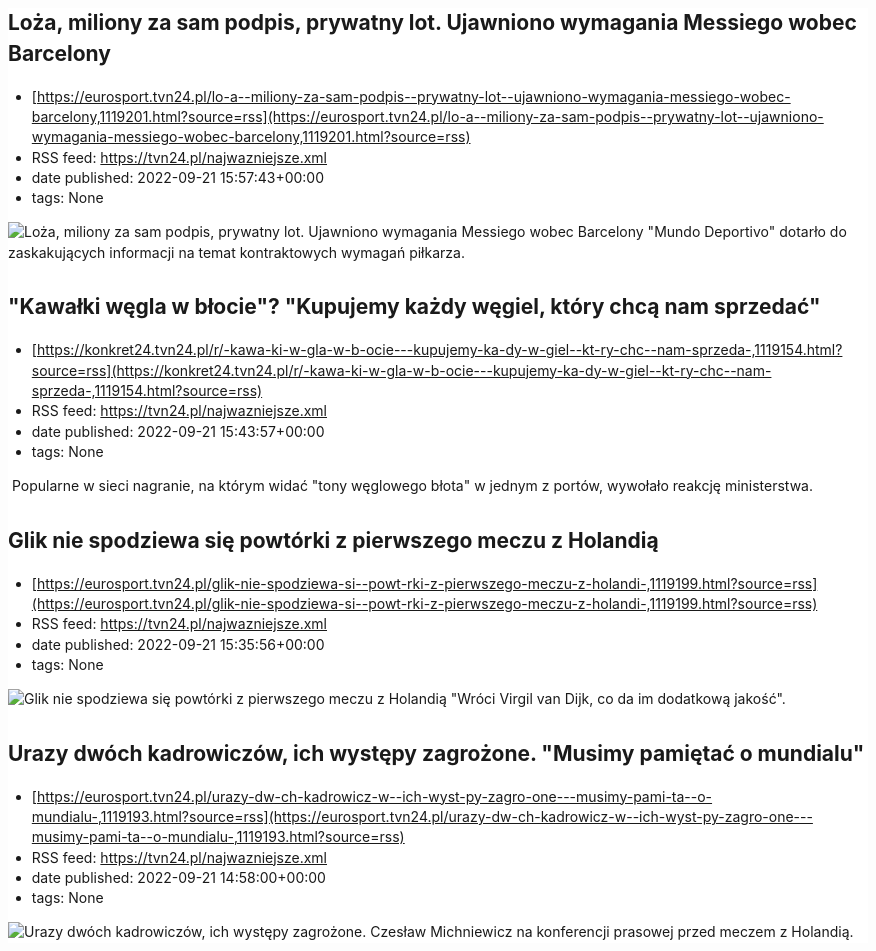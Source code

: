 ## Loża, miliony za sam podpis, prywatny lot. Ujawniono wymagania Messiego wobec Barcelony
 - [https://eurosport.tvn24.pl/lo-a--miliony-za-sam-podpis--prywatny-lot--ujawniono-wymagania-messiego-wobec-barcelony,1119201.html?source=rss](https://eurosport.tvn24.pl/lo-a--miliony-za-sam-podpis--prywatny-lot--ujawniono-wymagania-messiego-wobec-barcelony,1119201.html?source=rss)
 - RSS feed: https://tvn24.pl/najwazniejsze.xml
 - date published: 2022-09-21 15:57:43+00:00
 - tags: None

<img alt="Loża, miliony za sam podpis, prywatny lot. Ujawniono wymagania Messiego wobec Barcelony" src="https://tvn24.pl/najnowsze/cdn-zdjecie-hk1o9r-leo-messi-z-fc-barcelona-zegnal-sie-ze-lzami-w-oczach/alternates/LANDSCAPE_1280" />
    "Mundo Deportivo" dotarło do zaskakujących informacji na temat kontraktowych wymagań piłkarza.

## "Kawałki węgla w błocie"? "Kupujemy każdy węgiel, który chcą nam sprzedać"
 - [https://konkret24.tvn24.pl/r/-kawa-ki-w-gla-w-b-ocie---kupujemy-ka-dy-w-giel--kt-ry-chc--nam-sprzeda-,1119154.html?source=rss](https://konkret24.tvn24.pl/r/-kawa-ki-w-gla-w-b-ocie---kupujemy-ka-dy-w-giel--kt-ry-chc--nam-sprzeda-,1119154.html?source=rss)
 - RSS feed: https://tvn24.pl/najwazniejsze.xml
 - date published: 2022-09-21 15:43:57+00:00
 - tags: None

<img alt="" src="https://tvn24.pl/najnowsze/cdn-zdjecie-rtsj87-skljpg/alternates/LANDSCAPE_1280" />
    Popularne w sieci nagranie, na którym widać "tony węglowego błota" w jednym z portów, wywołało reakcję ministerstwa.

## Glik nie spodziewa się powtórki z pierwszego meczu z Holandią
 - [https://eurosport.tvn24.pl/glik-nie-spodziewa-si--powt-rki-z-pierwszego-meczu-z-holandi-,1119199.html?source=rss](https://eurosport.tvn24.pl/glik-nie-spodziewa-si--powt-rki-z-pierwszego-meczu-z-holandi-,1119199.html?source=rss)
 - RSS feed: https://tvn24.pl/najwazniejsze.xml
 - date published: 2022-09-21 15:35:56+00:00
 - tags: None

<img alt="Glik nie spodziewa się powtórki z pierwszego meczu z Holandią" src="https://tvn24.pl/najnowsze/cdn-zdjecie-i25b5n-kamil-glik-na-srodowej-konferencji-prasowej-przed-meczem-z-holandia-w-lidze-narodow/alternates/LANDSCAPE_1280" />
    "Wróci Virgil van Dijk, co da im dodatkową jakość".

## Urazy dwóch kadrowiczów, ich występy zagrożone. "Musimy pamiętać o mundialu"
 - [https://eurosport.tvn24.pl/urazy-dw-ch-kadrowicz-w--ich-wyst-py-zagro-one---musimy-pami-ta--o-mundialu-,1119193.html?source=rss](https://eurosport.tvn24.pl/urazy-dw-ch-kadrowicz-w--ich-wyst-py-zagro-one---musimy-pami-ta--o-mundialu-,1119193.html?source=rss)
 - RSS feed: https://tvn24.pl/najwazniejsze.xml
 - date published: 2022-09-21 14:58:00+00:00
 - tags: None

<img alt="Urazy dwóch kadrowiczów, ich występy zagrożone. " src="https://tvn24.pl/najnowsze/cdn-zdjecie-aul3vz-selekcjoner-czeslaw-michniewicz-przygotowuje-reprezentacje-polski-do-mundialu-w-katarze/alternates/LANDSCAPE_1280" />
    Czesław Michniewicz na konferencji prasowej przed meczem z Holandią.

